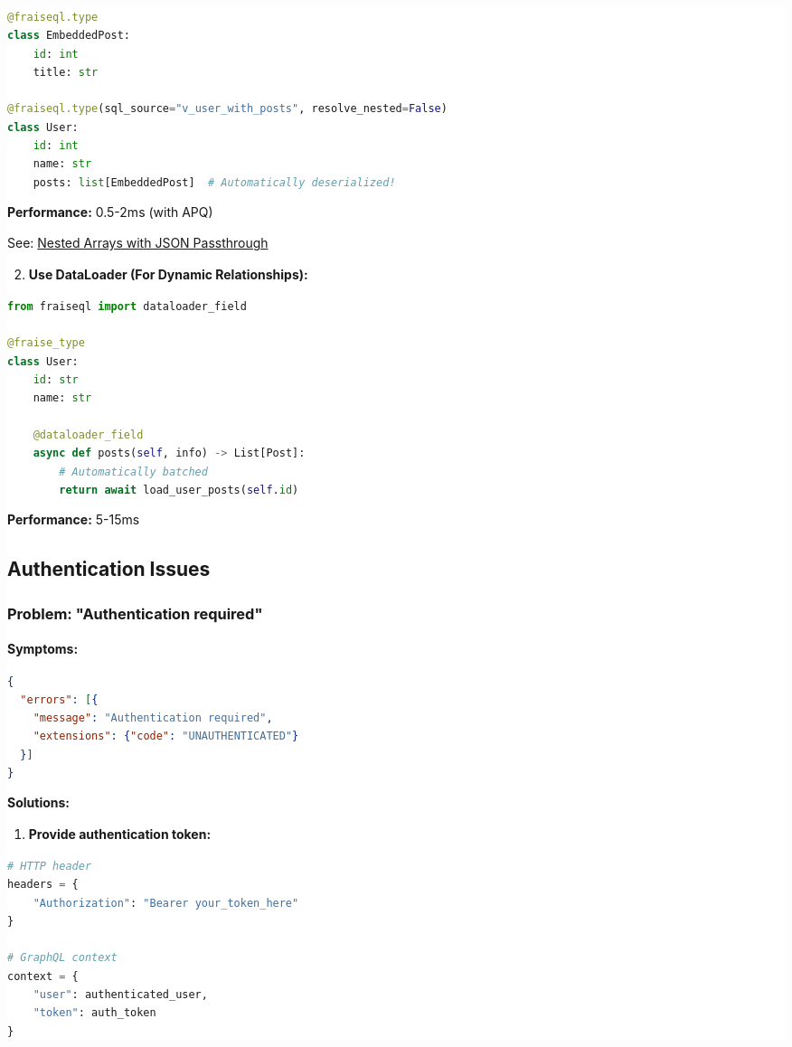 ```python
@fraiseql.type
class EmbeddedPost:
    id: int
    title: str

@fraiseql.type(sql_source="v_user_with_posts", resolve_nested=False)
class User:
    id: int
    name: str
    posts: list[EmbeddedPost]  # Automatically deserialized!
```

**Performance:** 0.5-2ms (with APQ)

See: [Nested Arrays with JSON Passthrough](../optimization/nested-arrays-json-passthrough.md)

2. **Use DataLoader (For Dynamic Relationships):**
```python
from fraiseql import dataloader_field

@fraise_type
class User:
    id: str
    name: str

    @dataloader_field
    async def posts(self, info) -> List[Post]:
        # Automatically batched
        return await load_user_posts(self.id)
```

**Performance:** 5-15ms

## Authentication Issues

### Problem: "Authentication required"

**Symptoms:**
```json
{
  "errors": [{
    "message": "Authentication required",
    "extensions": {"code": "UNAUTHENTICATED"}
  }]
}
```

**Solutions:**

1. **Provide authentication token:**
```python
# HTTP header
headers = {
    "Authorization": "Bearer your_token_here"
}

# GraphQL context
context = {
    "user": authenticated_user,
    "token": auth_token
}
```
